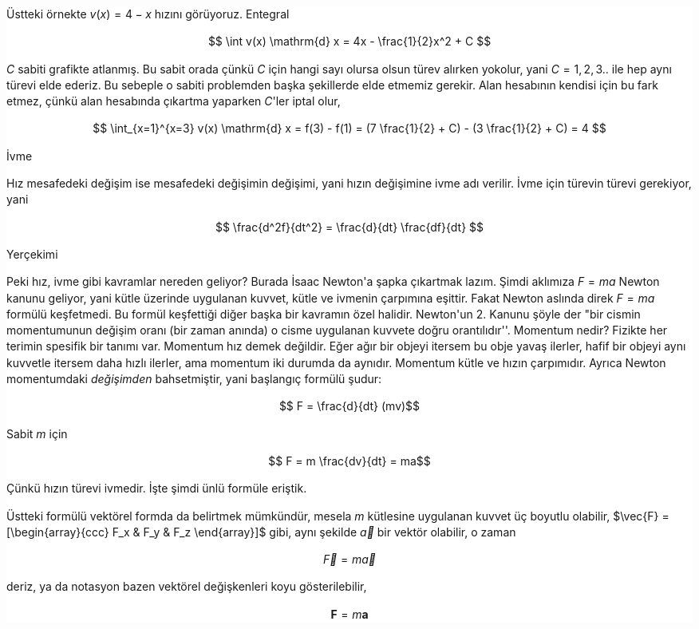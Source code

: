 Üstteki örnekte $v(x) = 4 - x$ hızını görüyoruz. Entegral 

$$ \int v(x) \mathrm{d} x = 4x - \frac{1}{2}x^2 + C $$

$C$ sabiti grafikte atlanmış. Bu sabit orada çünkü $C$ için hangi sayı
olursa olsun türev alırken yokolur, yani $C=1,2,3..$ ile hep aynı türevi
elde ederiz. Bu sebeple o sabiti problemden başka şekillerde elde etmemiz
gerekir. Alan hesabının kendisi için bu fark etmez, çünkü alan hesabında
çıkartma yaparken $C$'ler iptal olur, 

$$ 
\int_{x=1}^{x=3} v(x) \mathrm{d} x = f(3) - f(1) = 
(7 \frac{1}{2} + C) - (3 \frac{1}{2} + C) = 4
$$

İvme

Hız mesafedeki değişim ise mesafedeki değişimin değişimi, yani hızın
değişimine ivme adı verilir. İvme için türevin türevi gerekiyor, yani 

$$ \frac{d^2f}{dt^2} = \frac{d}{dt} \frac{df}{dt} $$

Yerçekimi

Peki hız, ivme gibi kavramlar nereden geliyor? Burada İsaac Newton'a şapka
çıkartmak lazım. Şimdi aklımıza $F = ma$ Newton kanunu geliyor, yani kütle
üzerinde uygulanan kuvvet, kütle ve ivmenin çarpımına eşittir. Fakat Newton
aslında direk $F=ma$ formülü keşfetmedi. Bu formül keşfettiği diğer başka
bir kavramın özel halidir. Newton'un 2. Kanunu şöyle der "bir cismin
momentumunun değişim oranı (bir zaman anında) o cisme uygulanan kuvvete
doğru orantılıdır''. Momentum nedir? Fizikte her terimin spesifik bir
tanımı var. Momentum hız demek değildir. Eğer ağır bir objeyi itersem bu
obje yavaş ilerler, hafif bir objeyi aynı kuvvetle itersem daha hızlı
ilerler, ama momentum iki durumda da aynıdır. Momentum kütle ve hızın
çarpımıdır. Ayrıca Newton momentumdaki *değişimden* bahsetmiştir, yani
başlangıç formülü şudur:

$$ F = \frac{d}{dt} (mv)$$

Sabit $m$ için

$$ F = m \frac{dv}{dt} = ma$$

Çünkü hızın türevi ivmedir. İşte şimdi ünlü formüle eriştik.

Üstteki formülü vektörel formda da belirtmek mümkündür, mesela $m$ kütlesine
uygulanan kuvvet üç boyutlu olabilir, $\vec{F} = [\begin{array}{ccc} F_x & F_y & F_z \end{array}]$ gibi, 
aynı şekilde $\vec{a}$ bir vektör olabilir, o zaman

$$
\vec{F} = m \vec{a}
$$

deriz, ya da notasyon bazen vektörel değişkenleri koyu gösterilebilir,

$$
\mathbf{F} = m \mathbf{a}
$$
